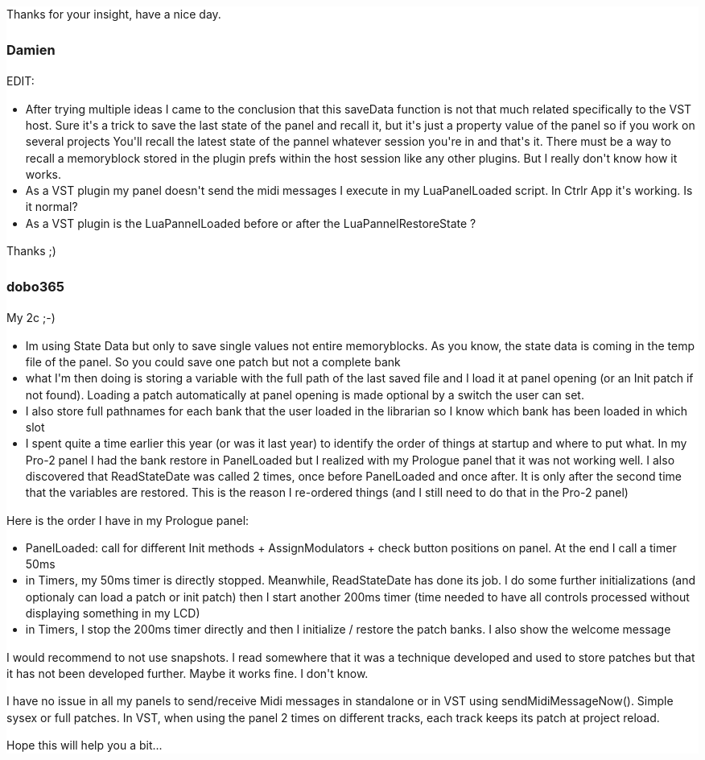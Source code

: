 Thanks for your insight, have a nice day.

### Damien

EDIT:

- After trying multiple ideas I came to the conclusion that this saveData function is not that much related specifically to the VST host. Sure it's a trick to save the last state of the panel and recall it, but it's just a property value of the panel so if you work on several projects You'll recall the latest state of the pannel whatever session you're in and that's it. There must be a way to recall a memoryblock stored in the plugin prefs within the host session like any other plugins. But I really don't know how it works.
- As a VST plugin my panel doesn't send the midi messages I execute in my LuaPanelLoaded script. In Ctrlr App it's working. Is it normal?
- As a VST plugin is the LuaPannelLoaded before or after the LuaPannelRestoreState ?

Thanks ;)


### dobo365

My 2c ;-)

- Im using State Data but only to save single values not entire memoryblocks. As you know, the state data is coming in the temp file of the panel. So you could save one patch but not a complete bank
- what I'm then doing is storing a variable with the full path of the last saved file and I load it at panel opening (or an Init patch if not found). Loading a patch automatically at panel opening is made optional by a switch the user can set.
- I also store full pathnames for each bank that the user loaded in the librarian so I know which bank has been loaded in which slot
- I spent quite a time earlier this year (or was it last year) to identify the order of things at startup and where to put what. In my Pro-2 panel I had the bank restore in PanelLoaded but I realized with my Prologue panel that it was not working well. I also discovered that ReadStateDate was called 2 times, once before PanelLoaded and once after. It is only after the second time that the variables are restored. This is the reason I re-ordered things (and I still need to do that in the Pro-2 panel)

Here is the order I have in my Prologue panel:

- PanelLoaded: call for different Init methods + AssignModulators + check button positions on panel. At the end I call a timer 50ms
- in Timers, my 50ms timer is directly stopped. Meanwhile, ReadStateDate has done its job. I do some further initializations (and optionaly can load a patch or init patch) then I start another 200ms timer (time needed to have all controls processed without displaying something in my LCD)
- in Timers, I stop the 200ms timer directly and then I initialize / restore the patch banks. I also show the welcome message

I would recommend to not use snapshots. I read somewhere that it was a technique developed and used to store patches but that it has not been developed further. Maybe it works fine. I don't know.

I have no issue in all my panels to send/receive Midi messages in standalone or in VST using sendMidiMessageNow(). Simple sysex or full patches.
In VST, when using the panel 2 times on different tracks, each track keeps its patch at project reload.

Hope this will help you a bit...
